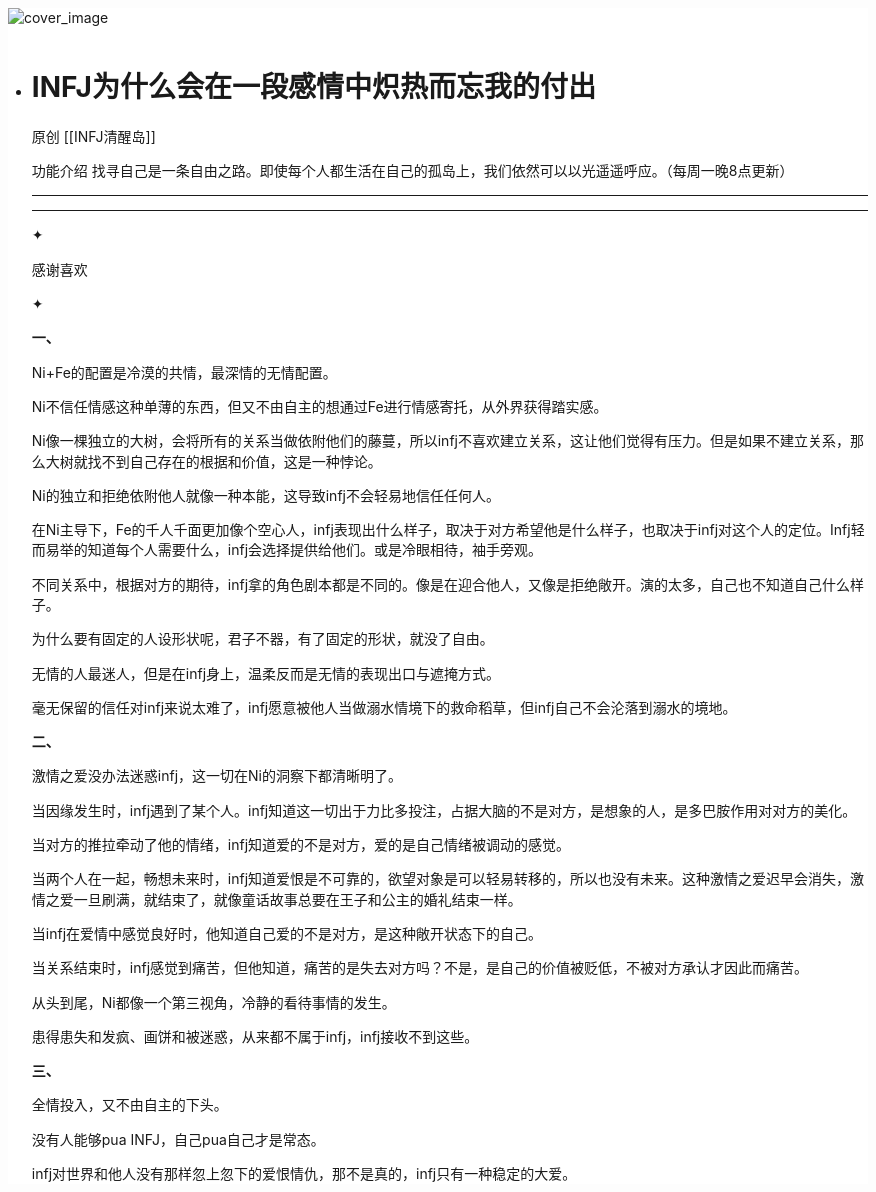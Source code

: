 ![cover_image](https://mmbiz.qlogo.cn/mmbiz_jpg/DZCdtia4bJxog9tbUun60ibcghEfjjd1LvGo79PhjXHE28VQvCqQPvxZw7duKAfwum3xvl5Y6r2S5wMg8Z5wrufg/0?wx_fmt=jpeg)

- # INFJ为什么会在一段感情中炽热而忘我的付出
  
  原创 [[INFJ清醒岛]]
  
  功能介绍 找寻自己是一条自由之路。即使每个人都生活在自己的孤岛上，我们依然可以以光遥遥呼应。（每周一晚8点更新）
  
  ---
  
  ---
  
  ✦
  
  感谢喜欢
  
  ✦
  
  **一、**
  
  Ni+Fe的配置是冷漠的共情，最深情的无情配置。
  
  Ni不信任情感这种单薄的东西，但又不由自主的想通过Fe进行情感寄托，从外界获得踏实感。
  
  Ni像一棵独立的大树，会将所有的关系当做依附他们的藤蔓，所以infj不喜欢建立关系，这让他们觉得有压力。但是如果不建立关系，那么大树就找不到自己存在的根据和价值，这是一种悖论。
  
  Ni的独立和拒绝依附他人就像一种本能，这导致infj不会轻易地信任任何人。
  
  在Ni主导下，Fe的千人千面更加像个空心人，infj表现出什么样子，取决于对方希望他是什么样子，也取决于infj对这个人的定位。Infj轻而易举的知道每个人需要什么，infj会选择提供给他们。或是冷眼相待，袖手旁观。
  
  不同关系中，根据对方的期待，infj拿的角色剧本都是不同的。像是在迎合他人，又像是拒绝敞开。演的太多，自己也不知道自己什么样子。
  
  为什么要有固定的人设形状呢，君子不器，有了固定的形状，就没了自由。
  
  无情的人最迷人，但是在infj身上，温柔反而是无情的表现出口与遮掩方式。
  
  毫无保留的信任对infj来说太难了，infj愿意被他人当做溺水情境下的救命稻草，但infj自己不会沦落到溺水的境地。
  
  **二、**
  
  激情之爱没办法迷惑infj，这一切在Ni的洞察下都清晰明了。
  
  当因缘发生时，infj遇到了某个人。infj知道这一切出于力比多投注，占据大脑的不是对方，是想象的人，是多巴胺作用对对方的美化。
  
  当对方的推拉牵动了他的情绪，infj知道爱的不是对方，爱的是自己情绪被调动的感觉。
  
  当两个人在一起，畅想未来时，infj知道爱恨是不可靠的，欲望对象是可以轻易转移的，所以也没有未来。这种激情之爱迟早会消失，激情之爱一旦刷满，就结束了，就像童话故事总要在王子和公主的婚礼结束一样。
  
  当infj在爱情中感觉良好时，他知道自己爱的不是对方，是这种敞开状态下的自己。
  
  当关系结束时，infj感觉到痛苦，但他知道，痛苦的是失去对方吗？不是，是自己的价值被贬低，不被对方承认才因此而痛苦。
  
  从头到尾，Ni都像一个第三视角，冷静的看待事情的发生。
  
  患得患失和发疯、画饼和被迷惑，从来都不属于infj，infj接收不到这些。
  
  **三、**
  
  全情投入，又不由自主的下头。
  
  没有人能够pua INFJ，自己pua自己才是常态。
  
  infj对世界和他人没有那样忽上忽下的爱恨情仇，那不是真的，infj只有一种稳定的大爱。
  